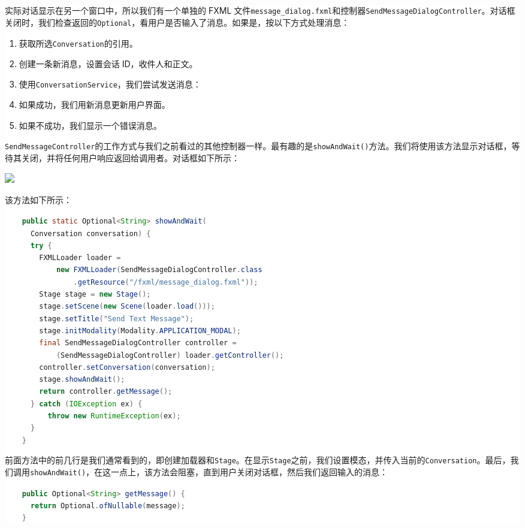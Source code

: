```java
```

实际对话显示在另一个窗口中，所以我们有一个单独的 FXML 文件`message_dialog.fxml`和控制器`SendMessageDialogController`。对话框关闭时，我们检查返回的`Optional`，看用户是否输入了消息。如果是，按以下方式处理消息：

1.  获取所选`Conversation`的引用。

1.  创建一条新消息，设置会话 ID，收件人和正文。

1.  使用`ConversationService`，我们尝试发送消息：

1.  如果成功，我们用新消息更新用户界面。

1.  如果不成功，我们显示一个错误消息。

`SendMessageController`的工作方式与我们之前看过的其他控制器一样。最有趣的是`showAndWait()`方法。我们将使用该方法显示对话框，等待其关闭，并将任何用户响应返回给调用者。对话框如下所示：

![](https://github.com/OpenDocCN/freelearn-java-zh/raw/master/docs/java9-prog-bp/img/00f5c6b8-1902-4dba-819e-22097a7c7659.png)

该方法如下所示：

```java
    public static Optional<String> showAndWait( 
      Conversation conversation) { 
      try { 
        FXMLLoader loader =  
            new FXMLLoader(SendMessageDialogController.class 
                .getResource("/fxml/message_dialog.fxml")); 
        Stage stage = new Stage(); 
        stage.setScene(new Scene(loader.load())); 
        stage.setTitle("Send Text Message"); 
        stage.initModality(Modality.APPLICATION_MODAL); 
        final SendMessageDialogController controller =  
            (SendMessageDialogController) loader.getController(); 
        controller.setConversation(conversation); 
        stage.showAndWait(); 
        return controller.getMessage(); 
      } catch (IOException ex) { 
          throw new RuntimeException(ex); 
      } 
    } 

```

前面方法中的前几行是我们通常看到的，即创建加载器和`Stage`。在显示`Stage`之前，我们设置模态，并传入当前的`Conversation`。最后，我们调用`showAndWait()`，在这一点上，该方法会阻塞，直到用户关闭对话框，然后我们返回输入的消息：

```java
    public Optional<String> getMessage() { 
      return Optional.ofNullable(message); 
    } 

```

